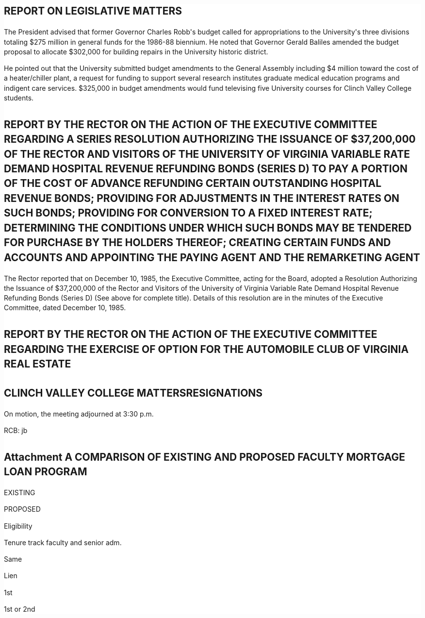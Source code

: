 REPORT ON LEGISLATIVE MATTERS
-----------------------------

The President advised that former Governor Charles Robb's budget called for appropriations to the University's three divisions totaling $275 million in general funds for the 1986-88 biennium. He noted that Governor Gerald Baliles amended the budget proposal to allocate $302,000 for building repairs in the University historic district.

He pointed out that the University submitted budget amendments to the General Assembly including $4 million toward the cost of a heater/chiller plant, a request for funding to support several research institutes graduate medical education programs and indigent care services. $325,000 in budget amendments would fund televising five University courses for Clinch Valley College students.

REPORT BY THE RECTOR ON THE ACTION OF THE EXECUTIVE COMMITTEE REGARDING A SERIES RESOLUTION AUTHORIZING THE ISSUANCE OF $37,200,000 OF THE RECTOR AND VISITORS OF THE UNIVERSITY OF VIRGINIA VARIABLE RATE DEMAND HOSPITAL REVENUE REFUNDING BONDS (SERIES D) TO PAY A PORTION OF THE COST OF ADVANCE REFUNDING CERTAIN OUTSTANDING HOSPITAL REVENUE BONDS; PROVIDING FOR ADJUSTMENTS IN THE INTEREST RATES ON SUCH BONDS; PROVIDING FOR CONVERSION TO A FIXED INTEREST RATE; DETERMINING THE CONDITIONS UNDER WHICH SUCH BONDS MAY BE TENDERED FOR PURCHASE BY THE HOLDERS THEREOF; CREATING CERTAIN FUNDS AND ACCOUNTS AND APPOINTING THE PAYING AGENT AND THE REMARKETING AGENT
----------------------------------------------------------------------------------------------------------------------------------------------------------------------------------------------------------------------------------------------------------------------------------------------------------------------------------------------------------------------------------------------------------------------------------------------------------------------------------------------------------------------------------------------------------------------------------------------------------------------------------------------------------------------------------

The Rector reported that on December 10, 1985, the Executive Committee, acting for the Board, adopted a Resolution Authorizing the Issuance of $37,200,000 of the Rector and Visitors of the University of Virginia Variable Rate Demand Hospital Revenue Refunding Bonds (Series D) (See above for complete title). Details of this resolution are in the minutes of the Executive Committee, dated December 10, 1985.

REPORT BY THE RECTOR ON THE ACTION OF THE EXECUTIVE COMMITTEE REGARDING THE EXERCISE OF OPTION FOR THE AUTOMOBILE CLUB OF VIRGINIA REAL ESTATE
----------------------------------------------------------------------------------------------------------------------------------------------

CLINCH VALLEY COLLEGE MATTERSRESIGNATIONS
-----------------------------------------

On motion, the meeting adjourned at 3:30 p.m.

RCB: jb

Attachment A COMPARISON OF EXISTING AND PROPOSED FACULTY MORTGAGE LOAN PROGRAM
------------------------------------------------------------------------------

EXISTING

PROPOSED

Eligibility

Tenure track faculty and senior adm.

Same

Lien

1st

1st or 2nd
